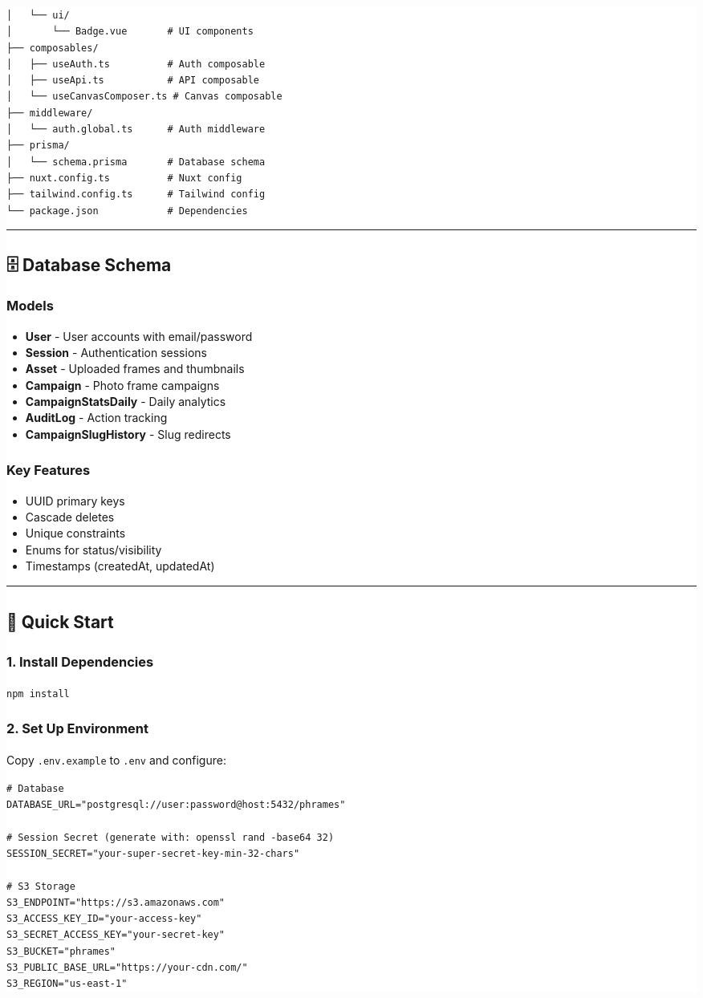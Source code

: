 ```
│   └── ui/
│       └── Badge.vue       # UI components
├── composables/
│   ├── useAuth.ts          # Auth composable
│   ├── useApi.ts           # API composable
│   └── useCanvasComposer.ts # Canvas composable
├── middleware/
│   └── auth.global.ts      # Auth middleware
├── prisma/
│   └── schema.prisma       # Database schema
├── nuxt.config.ts          # Nuxt config
├── tailwind.config.ts      # Tailwind config
└── package.json            # Dependencies
```

---

## 🗄️ Database Schema

### Models
- **User** - User accounts with email/password
- **Session** - Authentication sessions
- **Asset** - Uploaded frames and thumbnails
- **Campaign** - Photo frame campaigns
- **CampaignStatsDaily** - Daily analytics
- **AuditLog** - Action tracking
- **CampaignSlugHistory** - Slug redirects

### Key Features
- UUID primary keys
- Cascade deletes
- Unique constraints
- Enums for status/visibility
- Timestamps (createdAt, updatedAt)

---

## 🚀 Quick Start

### 1. Install Dependencies
```bash
npm install
```

### 2. Set Up Environment
Copy `.env.example` to `.env` and configure:

```env
# Database
DATABASE_URL="postgresql://user:password@host:5432/phrames"

# Session Secret (generate with: openssl rand -base64 32)
SESSION_SECRET="your-super-secret-key-min-32-chars"

# S3 Storage
S3_ENDPOINT="https://s3.amazonaws.com"
S3_ACCESS_KEY_ID="your-access-key"
S3_SECRET_ACCESS_KEY="your-secret-key"
S3_BUCKET="phrames"
S3_PUBLIC_BASE_URL="https://your-cdn.com/"
S3_REGION="us-east-1"

```